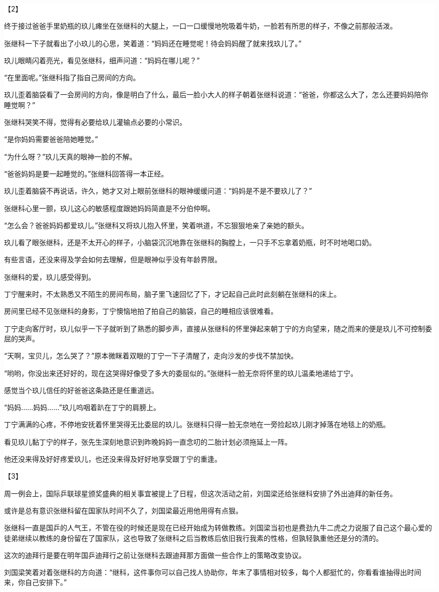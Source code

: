 【2】

终于接过爸爸手里奶瓶的玖儿瘫坐在张继科的大腿上，一口一口缓慢地吮吸着牛奶，一脸若有所思的样子，不像之前那般活泼。

张继科一下子就看出了小玖儿的心思，笑着道：“妈妈还在睡觉呢！待会妈妈醒了就来找玖儿了。”

玖儿眼睛闪着亮光，看见张继科，细声问道：“妈妈在哪儿呢？”

“在里面呢。”张继科指了指自己房间的方向。

玖儿歪着脑袋看了一会房间的方向，像是明白了什么，最后一脸小大人的样子朝着张继科说道：“爸爸，你都这么大了，怎么还要妈妈陪你睡觉啊？”

张继科哭笑不得，觉得有必要给玖儿灌输点必要的小常识。

“是你妈妈需要爸爸陪她睡觉。”

“为什么呀？”玖儿天真的眼神一脸的不解。

“爸爸妈妈是要一起睡觉的。”张继科回答得一本正经。

玖儿歪着脑袋不再说话，许久，她才又对上眼前张继科的眼神缓缓问道：“妈妈是不是不要玖儿了？”

张继科心里一颤，玖儿这心的敏感程度跟她妈妈简直是不分伯仲啊。

“怎么会？爸爸妈妈都爱玖儿。”张继科又将玖儿抱入怀里，笑着哄道，不忘狠狠地亲了亲她的额头。

玖儿看了眼张继科，还是不太开心的样子，小脑袋沉沉地靠在张继科的胸膛上，一只手不忘拿着奶瓶，时不时地喝口奶。

有些言语，还没来得及学会如何去理解，但是眼神似乎没有年龄界限。

张继科的爱，玖儿感受得到。

丁宁醒来时，不太熟悉又不陌生的房间布局，脑子里飞速回忆了下，才记起自己此时此刻躺在张继科的床上。

房间里已经不见张继科的身影，丁宁懊恼地拍了拍自己的脑袋，自己的睡相应该很难看。

丁宁走向客厅时，玖儿似乎一下子就听到了熟悉的脚步声，直接从张继科的怀里弹起来朝丁宁的方向望来，随之而来的便是玖儿不可控制委屈的哭声。

“天啊，宝贝儿，怎么哭了？”原本微眯着双眼的丁宁一下子清醒了，走向沙发的步伐不禁加快。

“哟哟，你没出来还好好的，现在这哭得好像受了多大的委屈似的。”张继科一脸无奈将怀里的玖儿温柔地递给丁宁。

感觉当个玖儿信任的好爸爸这条路还是任重道远。

“妈妈……妈妈……”玖儿呜咽着趴在丁宁的肩膀上。

丁宁满满的心疼，不停地安抚着怀里哭得无比委屈的玖儿。张继科只得一脸无奈地在一旁捡起玖儿刚才掉落在地毯上的奶瓶。

看见玖儿黏丁宁的样子，张先生深刻地意识到昨晚妈妈一直念叨的二胎计划必须拖延上一阵。

他还没来得及好好疼爱玖儿，也还没来得及好好地享受跟丁宁的重逢。

【3】

周一例会上，国际乒联球星颁奖盛典的相关事宜被提上了日程，但这次活动之前，刘国梁还给张继科安排了外出迪拜的新任务。

或许是总有意识张继科留在国家队时间不久了，刘国梁最近用他用得有点狠。

张继科一直是国乒的人气王，不管在役的时候还是现在已经开始成为转做教练。刘国梁当初也是费劲九牛二虎之力说服了自己这个最心爱的徒弟继续以教练的身份留在了国家队，这也导致了张继科之后当教练后依旧我行我素的性格，但孰轻孰重他还是分的清的。

这次的迪拜行是要在明年国乒迪拜行之前让张继科去跟迪拜那方面做一些合作上的策略改变协议。

刘国梁笑着对着张继科的方向道：“继科，这件事你可以自己找人协助你，年末了事情相对较多，每个人都挺忙的，你看看谁抽得出时间来，你自己安排下。”
